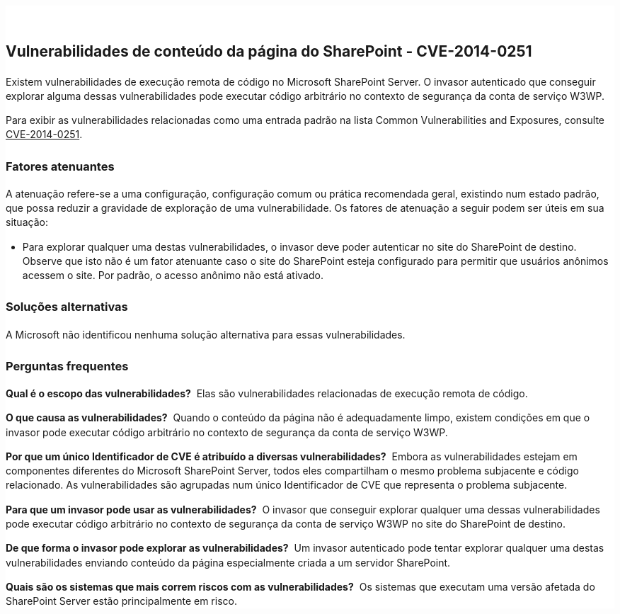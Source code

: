 </td>
</tr>
</table>
 
 

Vulnerabilidades de conteúdo da página do SharePoint - CVE-2014-0251
--------------------------------------------------------------------

<span id="sectionToggle3"></span>
Existem vulnerabilidades de execução remota de código no Microsoft SharePoint Server. O invasor autenticado que conseguir explorar alguma dessas vulnerabilidades pode executar código arbitrário no contexto de segurança da conta de serviço W3WP.

Para exibir as vulnerabilidades relacionadas como uma entrada padrão na lista Common Vulnerabilities and Exposures, consulte [CVE-2014-0251](http://www.cve.mitre.org/cgi-bin/cvename.cgi?name=cve-2014-0251).

### Fatores atenuantes

A atenuação refere-se a uma configuração, configuração comum ou prática recomendada geral, existindo num estado padrão, que possa reduzir a gravidade de exploração de uma vulnerabilidade. Os fatores de atenuação a seguir podem ser úteis em sua situação:

-   Para explorar qualquer uma destas vulnerabilidades, o invasor deve poder autenticar no site do SharePoint de destino. Observe que isto não é um fator atenuante caso o site do SharePoint esteja configurado para permitir que usuários anônimos acessem o site. Por padrão, o acesso anônimo não está ativado.

### Soluções alternativas

A Microsoft não identificou nenhuma solução alternativa para essas vulnerabilidades.

### Perguntas frequentes

**Qual é o escopo das vulnerabilidades?** 
Elas são vulnerabilidades relacionadas de execução remota de código.

**O que causa as vulnerabilidades?** 
Quando o conteúdo da página não é adequadamente limpo, existem condições em que o invasor pode executar código arbitrário no contexto de segurança da conta de serviço W3WP.

**Por que um único Identificador de CVE é atribuído a diversas vulnerabilidades?** 
Embora as vulnerabilidades estejam em componentes diferentes do Microsoft SharePoint Server, todos eles compartilham o mesmo problema subjacente e código relacionado. As vulnerabilidades são agrupadas num único Identificador de CVE que representa o problema subjacente.

**Para que um invasor pode usar as vulnerabilidades?** 
O invasor que conseguir explorar qualquer uma dessas vulnerabilidades pode executar código arbitrário no contexto de segurança da conta de serviço W3WP no site do SharePoint de destino.

**De que forma o invasor pode explorar as vulnerabilidades?** 
Um invasor autenticado pode tentar explorar qualquer uma destas vulnerabilidades enviando conteúdo da página especialmente criada a um servidor SharePoint.

**Quais são os sistemas que mais correm riscos com as vulnerabilidades?** 
Os sistemas que executam uma versão afetada do SharePoint Server estão principalmente em risco.
